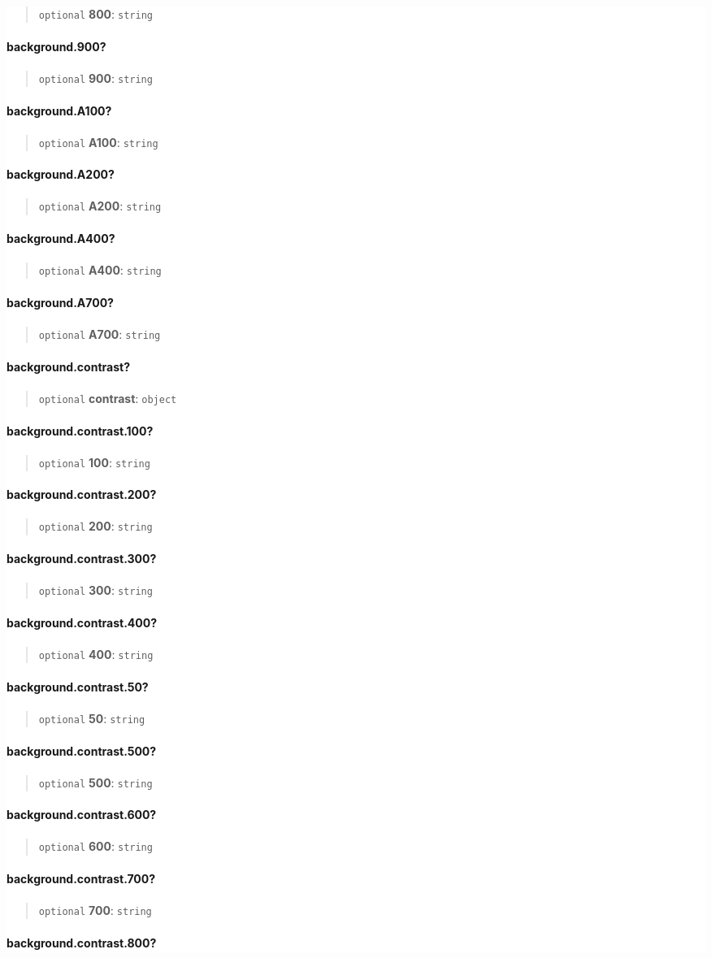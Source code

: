 > `optional` **800**: `string`

#### background.900?

> `optional` **900**: `string`

#### background.A100?

> `optional` **A100**: `string`

#### background.A200?

> `optional` **A200**: `string`

#### background.A400?

> `optional` **A400**: `string`

#### background.A700?

> `optional` **A700**: `string`

#### background.contrast?

> `optional` **contrast**: `object`

#### background.contrast.100?

> `optional` **100**: `string`

#### background.contrast.200?

> `optional` **200**: `string`

#### background.contrast.300?

> `optional` **300**: `string`

#### background.contrast.400?

> `optional` **400**: `string`

#### background.contrast.50?

> `optional` **50**: `string`

#### background.contrast.500?

> `optional` **500**: `string`

#### background.contrast.600?

> `optional` **600**: `string`

#### background.contrast.700?

> `optional` **700**: `string`

#### background.contrast.800?
